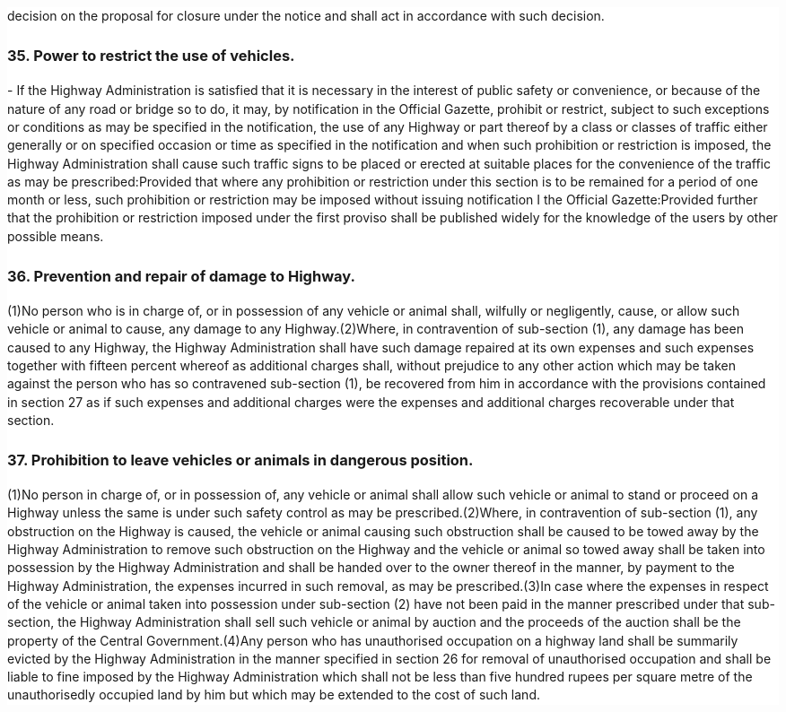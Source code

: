 decision on the proposal for closure under the notice and shall act in
accordance with such decision.

### 35. Power to restrict the use of vehicles.

\- If the Highway Administration is satisfied that it is necessary in the
interest of public safety or convenience, or because of the nature of any road
or bridge so to do, it may, by notification in the Official Gazette, prohibit
or restrict, subject to such exceptions or conditions as may be specified in
the notification, the use of any Highway or part thereof by a class or classes
of traffic either generally or on specified occasion or time as specified in
the notification and when such prohibition or restriction is imposed, the
Highway Administration shall cause such traffic signs to be placed or erected
at suitable places for the convenience of the traffic as may be
prescribed:Provided that where any prohibition or restriction under this
section is to be remained for a period of one month or less, such prohibition
or restriction may be imposed without issuing notification I the Official
Gazette:Provided further that the prohibition or restriction imposed under the
first proviso shall be published widely for the knowledge of the users by
other possible means.

### 36. Prevention and repair of damage to Highway.

(1)No person who is in charge of, or in possession of any vehicle or animal
shall, wilfully or negligently, cause, or allow such vehicle or animal to
cause, any damage to any Highway.(2)Where, in contravention of sub-section
(1), any damage has been caused to any Highway, the Highway Administration
shall have such damage repaired at its own expenses and such expenses together
with fifteen percent whereof as additional charges shall, without prejudice to
any other action which may be taken against the person who has so contravened
sub-section (1), be recovered from him in accordance with the provisions
contained in section 27 as if such expenses and additional charges were the
expenses and additional charges recoverable under that section.

### 37. Prohibition to leave vehicles or animals in dangerous position.

(1)No person in charge of, or in possession of, any vehicle or animal shall
allow such vehicle or animal to stand or proceed on a Highway unless the same
is under such safety control as may be prescribed.(2)Where, in contravention
of sub-section (1), any obstruction on the Highway is caused, the vehicle or
animal causing such obstruction shall be caused to be towed away by the
Highway Administration to remove such obstruction on the Highway and the
vehicle or animal so towed away shall be taken into possession by the Highway
Administration and shall be handed over to the owner thereof in the manner, by
payment to the Highway Administration, the expenses incurred in such removal,
as may be prescribed.(3)In case where the expenses in respect of the vehicle
or animal taken into possession under sub-section (2) have not been paid in
the manner prescribed under that sub-section, the Highway Administration shall
sell such vehicle or animal by auction and the proceeds of the auction shall
be the property of the Central Government.(4)Any person who has unauthorised
occupation on a highway land shall be summarily evicted by the Highway
Administration in the manner specified in section 26 for removal of
unauthorised occupation and shall be liable to fine imposed by the Highway
Administration which shall not be less than five hundred rupees per square
metre of the unauthorisedly occupied land by him but which may be extended to
the cost of such land.
